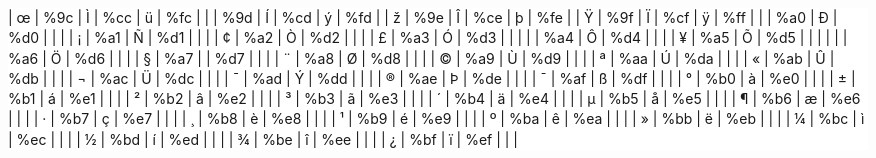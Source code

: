 | œ           | %9c        | Ì           | %cc        | ü           | %fc        |
|             | %9d        | Í           | %cd        | ý           | %fd        |
| ž           | %9e        | Î           | %ce        | þ           | %fe        |
| Ÿ           | %9f        | Ï           | %cf        | ÿ           | %ff        |
|             | %a0        | Ð           | %d0        |             |            |
| ¡           | %a1        | Ñ           | %d1        |             |            |
| ¢           | %a2        | Ò           | %d2        |             |            |
| £           | %a3        | Ó           | %d3        |             |            |
|             | %a4        | Ô           | %d4        |             |            |
| ¥           | %a5        | Õ           | %d5        |             |            |
| \|          | %a6        | Ö           | %d6        |             |            |
| §           | %a7        |             | %d7        |             |            |
| ¨           | %a8        | Ø           | %d8        |             |            |
| ©           | %a9        | Ù           | %d9        |             |            |
| ª           | %aa        | Ú           | %da        |             |            |
| «           | %ab        | Û           | %db        |             |            |
| ¬           | %ac        | Ü           | %dc        |             |            |
| ¯           | %ad        | Ý           | %dd        |             |            |
| ®           | %ae        | Þ           | %de        |             |            |
| ¯           | %af        | ß           | %df        |             |            |
| °           | %b0        | à           | %e0        |             |            |
| ±           | %b1        | á           | %e1        |             |            |
| ²           | %b2        | â           | %e2        |             |            |
| ³           | %b3        | ã           | %e3        |             |            |
| ´           | %b4        | ä           | %e4        |             |            |
| µ           | %b5        | å           | %e5        |             |            |
| ¶           | %b6        | æ           | %e6        |             |            |
| ·           | %b7        | ç           | %e7        |             |            |
| ¸           | %b8        | è           | %e8        |             |            |
| ¹           | %b9        | é           | %e9        |             |            |
| º           | %ba        | ê           | %ea        |             |            |
| »           | %bb        | ë           | %eb        |             |            |
| ¼           | %bc        | ì           | %ec        |             |            |
| ½           | %bd        | í           | %ed        |             |            |
| ¾           | %be        | î           | %ee        |             |            |
| ¿           | %bf        | ï           | %ef        |             |            |
